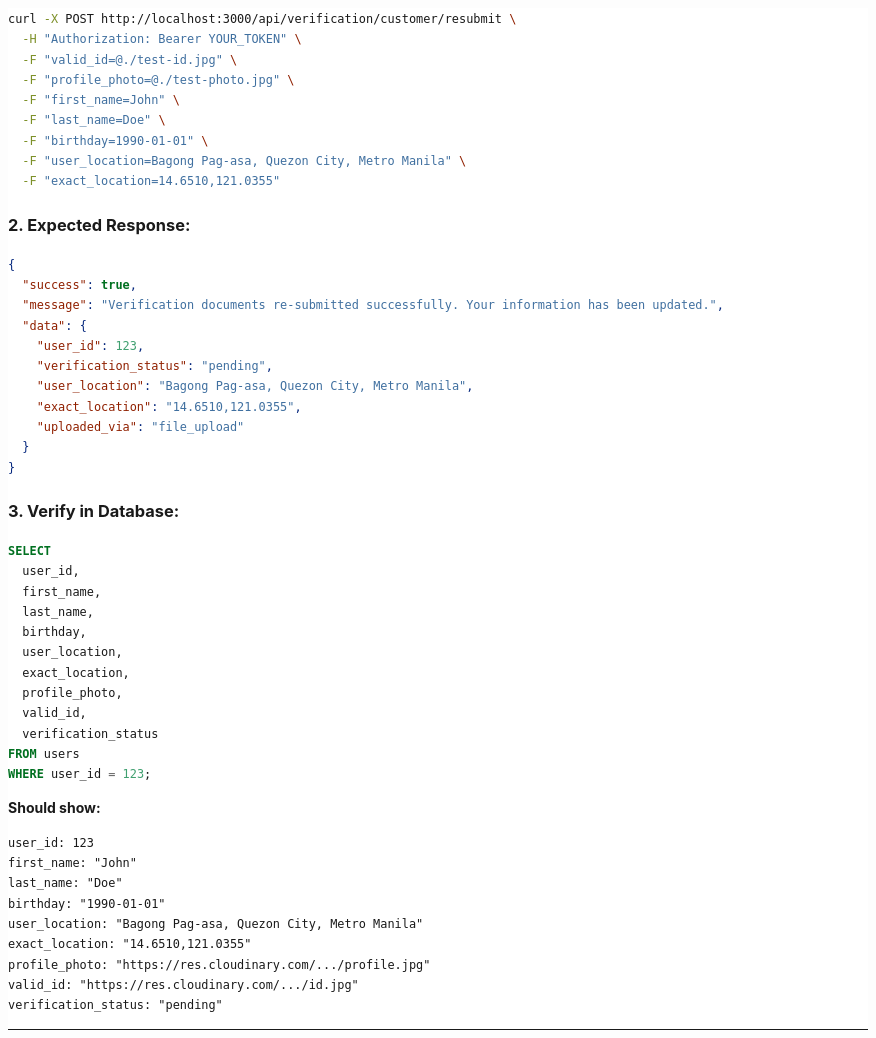 ```bash
curl -X POST http://localhost:3000/api/verification/customer/resubmit \
  -H "Authorization: Bearer YOUR_TOKEN" \
  -F "valid_id=@./test-id.jpg" \
  -F "profile_photo=@./test-photo.jpg" \
  -F "first_name=John" \
  -F "last_name=Doe" \
  -F "birthday=1990-01-01" \
  -F "user_location=Bagong Pag-asa, Quezon City, Metro Manila" \
  -F "exact_location=14.6510,121.0355"
```

### 2. Expected Response:

```json
{
  "success": true,
  "message": "Verification documents re-submitted successfully. Your information has been updated.",
  "data": {
    "user_id": 123,
    "verification_status": "pending",
    "user_location": "Bagong Pag-asa, Quezon City, Metro Manila",
    "exact_location": "14.6510,121.0355",
    "uploaded_via": "file_upload"
  }
}
```

### 3. Verify in Database:

```sql
SELECT 
  user_id,
  first_name,
  last_name,
  birthday,
  user_location,
  exact_location,
  profile_photo,
  valid_id,
  verification_status
FROM users
WHERE user_id = 123;
```

**Should show:**
```
user_id: 123
first_name: "John"
last_name: "Doe"
birthday: "1990-01-01"
user_location: "Bagong Pag-asa, Quezon City, Metro Manila"
exact_location: "14.6510,121.0355"
profile_photo: "https://res.cloudinary.com/.../profile.jpg"
valid_id: "https://res.cloudinary.com/.../id.jpg"
verification_status: "pending"
```

---